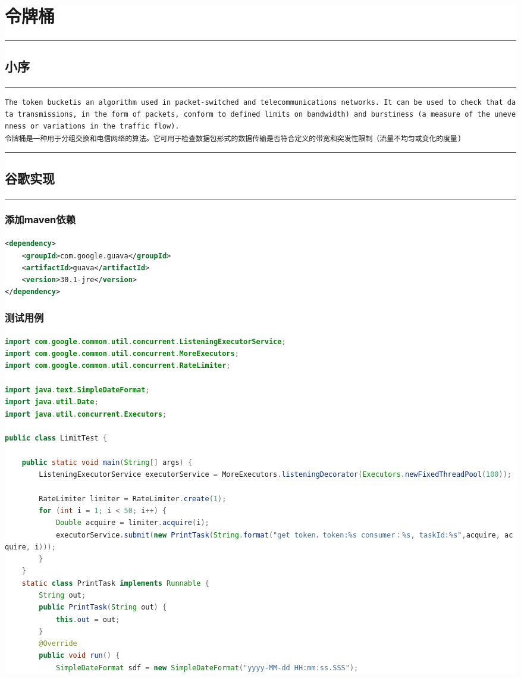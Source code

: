

# 令牌桶

------



## 小序

------

	The token bucketis an algorithm used in packet-switched and telecommunications networks. It can be used to check that data transmissions, in the form of packets, conform to defined limits on bandwidth) and burstiness (a measure of the unevenness or variations in the traffic flow). 
	令牌桶是一种用于分组交换和电信网络的算法。它可用于检查数据包形式的数据传输是否符合定义的带宽和突发性限制（流量不均匀或变化的度量)
------

## 谷歌实现

------

### 添加maven依赖

```xml
<dependency>
    <groupId>com.google.guava</groupId>
    <artifactId>guava</artifactId>
    <version>30.1-jre</version>
</dependency>
```

### 测试用例

```java
import com.google.common.util.concurrent.ListeningExecutorService;
import com.google.common.util.concurrent.MoreExecutors;
import com.google.common.util.concurrent.RateLimiter;

import java.text.SimpleDateFormat;
import java.util.Date;
import java.util.concurrent.Executors;

public class LimitTest {

	public static void main(String[] args) {
		ListeningExecutorService executorService = MoreExecutors.listeningDecorator(Executors.newFixedThreadPool(100));
         
		RateLimiter limiter = RateLimiter.create(1);
		for (int i = 1; i < 50; i++) {
			Double acquire = limiter.acquire(i);
			executorService.submit(new PrintTask(String.format("get token，token:%s consumer：%s, taskId:%s",acquire, acquire, i)));
		}
	}
	static class PrintTask implements Runnable {
		String out;
		public PrintTask(String out) {
			this.out = out;
		}
		@Override
		public void run() {
			SimpleDateFormat sdf = new SimpleDateFormat("yyyy-MM-dd HH:mm:ss.SSS");
```